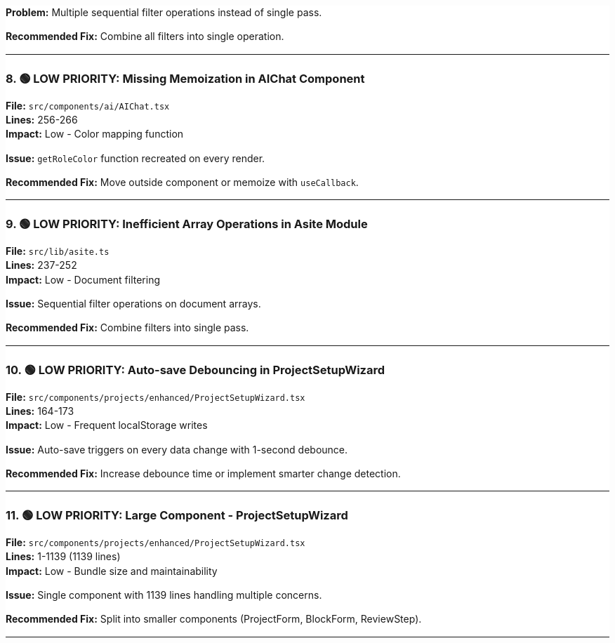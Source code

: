 **Problem:** Multiple sequential filter operations instead of single pass.

**Recommended Fix:** Combine all filters into single operation.

---

### 8. 🟢 LOW PRIORITY: Missing Memoization in AIChat Component

**File:** `src/components/ai/AIChat.tsx`  
**Lines:** 256-266  
**Impact:** Low - Color mapping function

**Issue:** `getRoleColor` function recreated on every render.

**Recommended Fix:** Move outside component or memoize with `useCallback`.

---

### 9. 🟢 LOW PRIORITY: Inefficient Array Operations in Asite Module

**File:** `src/lib/asite.ts`  
**Lines:** 237-252  
**Impact:** Low - Document filtering

**Issue:** Sequential filter operations on document arrays.

**Recommended Fix:** Combine filters into single pass.

---

### 10. 🟢 LOW PRIORITY: Auto-save Debouncing in ProjectSetupWizard

**File:** `src/components/projects/enhanced/ProjectSetupWizard.tsx`  
**Lines:** 164-173  
**Impact:** Low - Frequent localStorage writes

**Issue:** Auto-save triggers on every data change with 1-second debounce.

**Recommended Fix:** Increase debounce time or implement smarter change detection.

---

### 11. 🟢 LOW PRIORITY: Large Component - ProjectSetupWizard

**File:** `src/components/projects/enhanced/ProjectSetupWizard.tsx`  
**Lines:** 1-1139 (1139 lines)  
**Impact:** Low - Bundle size and maintainability

**Issue:** Single component with 1139 lines handling multiple concerns.

**Recommended Fix:** Split into smaller components (ProjectForm, BlockForm, ReviewStep).

---
